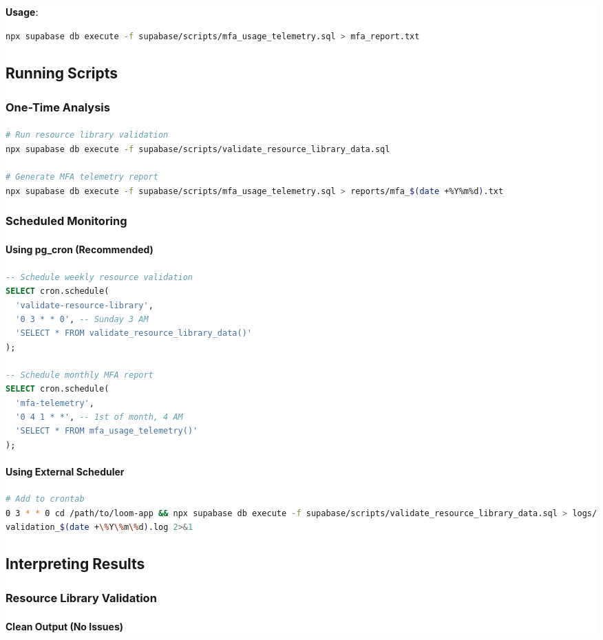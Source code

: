 **Usage**:

```bash
npx supabase db execute -f supabase/scripts/mfa_usage_telemetry.sql > mfa_report.txt
```

## Running Scripts

### One-Time Analysis

```bash
# Run resource library validation
npx supabase db execute -f supabase/scripts/validate_resource_library_data.sql

# Generate MFA telemetry report
npx supabase db execute -f supabase/scripts/mfa_usage_telemetry.sql > reports/mfa_$(date +%Y%m%d).txt
```

### Scheduled Monitoring

#### Using pg_cron (Recommended)

```sql
-- Schedule weekly resource validation
SELECT cron.schedule(
  'validate-resource-library',
  '0 3 * * 0', -- Sunday 3 AM
  'SELECT * FROM validate_resource_library_data()'
);

-- Schedule monthly MFA report
SELECT cron.schedule(
  'mfa-telemetry',
  '0 4 1 * *', -- 1st of month, 4 AM
  'SELECT * FROM mfa_usage_telemetry()'
);
```

#### Using External Scheduler

```bash
# Add to crontab
0 3 * * 0 cd /path/to/loom-app && npx supabase db execute -f supabase/scripts/validate_resource_library_data.sql > logs/validation_$(date +\%Y\%m\%d).log 2>&1
```

## Interpreting Results

### Resource Library Validation

#### Clean Output (No Issues)
